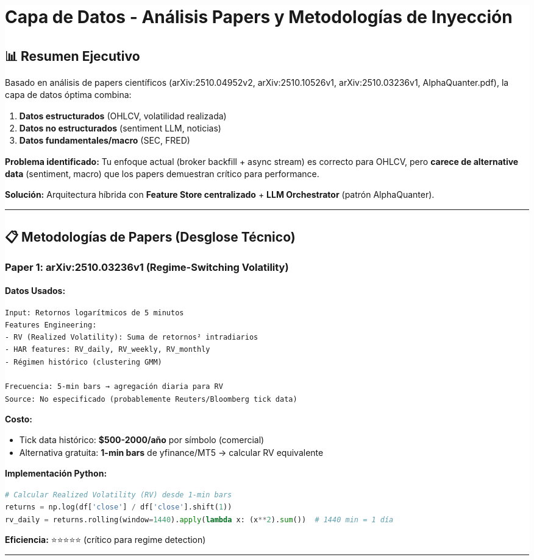 # Capa de Datos - Análisis Papers y Metodologías de Inyección

## 📊 Resumen Ejecutivo

Basado en análisis de papers científicos (arXiv:2510.04952v2, arXiv:2510.10526v1, arXiv:2510.03236v1, AlphaQuanter.pdf), la capa de datos óptima combina:

1. **Datos estructurados** (OHLCV, volatilidad realizada)
2. **Datos no estructurados** (sentiment LLM, noticias)
3. **Datos fundamentales/macro** (SEC, FRED)

**Problema identificado:** Tu enfoque actual (broker backfill + async stream) es correcto para OHLCV, pero **carece de alternative data** (sentiment, macro) que los papers demuestran crítico para performance.

**Solución:** Arquitectura híbrida con **Feature Store centralizado** + **LLM Orchestrator** (patrón AlphaQuanter).

---

## 📋 Metodologías de Papers (Desglose Técnico)

### Paper 1: arXiv:2510.03236v1 (Regime-Switching Volatility)

**Datos Usados:**
```
Input: Retornos logarítmicos de 5 minutos
Features Engineering:
- RV (Realized Volatility): Suma de retornos² intradiarios
- HAR features: RV_daily, RV_weekly, RV_monthly
- Régimen histórico (clustering GMM)

Frecuencia: 5-min bars → agregación diaria para RV
Source: No especificado (probablemente Reuters/Bloomberg tick data)
```

**Costo:** 
- Tick data histórico: **$500-2000/año** por símbolo (comercial)
- Alternativa gratuita: **1-min bars** de yfinance/MT5 → calcular RV equivalente

**Implementación Python:**
```python
# Calcular Realized Volatility (RV) desde 1-min bars
returns = np.log(df['close'] / df['close'].shift(1))
rv_daily = returns.rolling(window=1440).apply(lambda x: (x**2).sum())  # 1440 min = 1 día
```

**Eficiencia:** ⭐⭐⭐⭐⭐ (crítico para regime detection)

---
